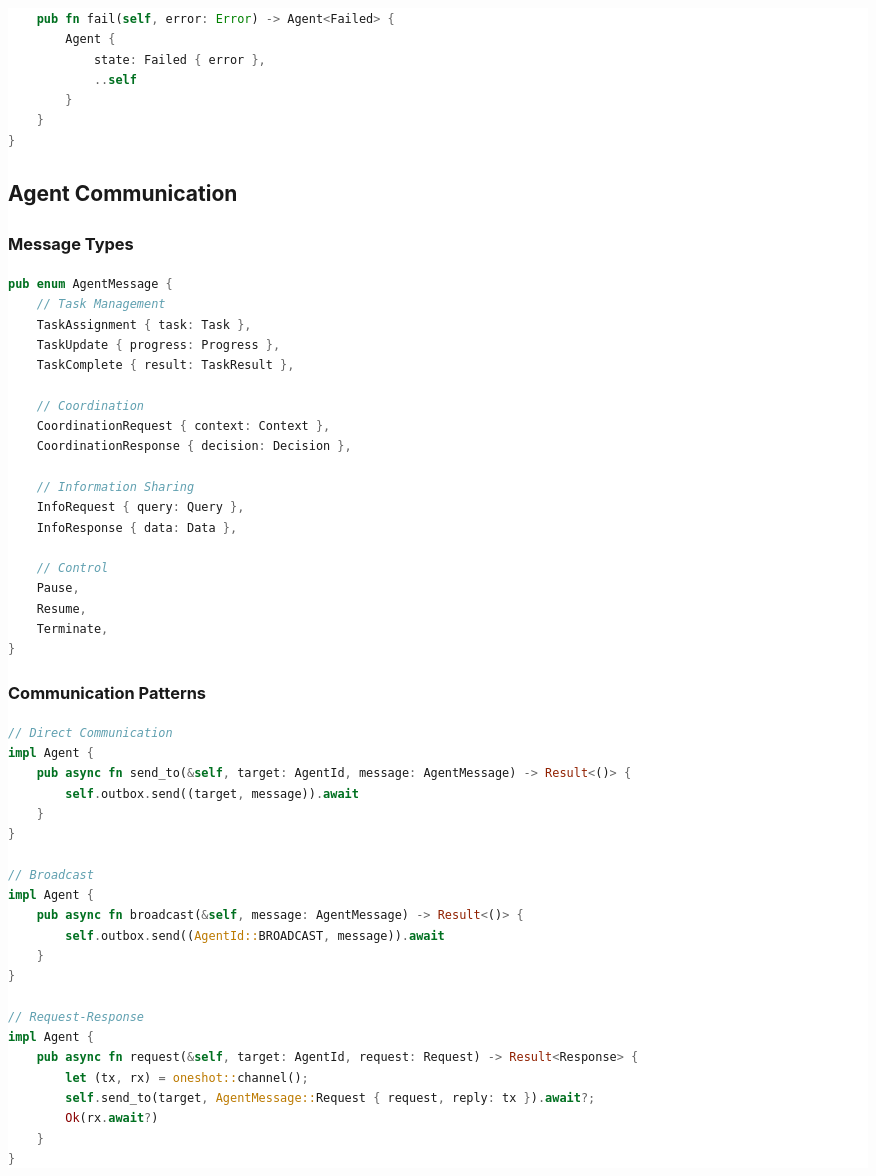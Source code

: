 ```rust
    pub fn fail(self, error: Error) -> Agent<Failed> {
        Agent {
            state: Failed { error },
            ..self
        }
    }
}
```

## Agent Communication

### Message Types
```rust
pub enum AgentMessage {
    // Task Management
    TaskAssignment { task: Task },
    TaskUpdate { progress: Progress },
    TaskComplete { result: TaskResult },

    // Coordination
    CoordinationRequest { context: Context },
    CoordinationResponse { decision: Decision },

    // Information Sharing
    InfoRequest { query: Query },
    InfoResponse { data: Data },

    // Control
    Pause,
    Resume,
    Terminate,
}
```

### Communication Patterns
```rust
// Direct Communication
impl Agent {
    pub async fn send_to(&self, target: AgentId, message: AgentMessage) -> Result<()> {
        self.outbox.send((target, message)).await
    }
}

// Broadcast
impl Agent {
    pub async fn broadcast(&self, message: AgentMessage) -> Result<()> {
        self.outbox.send((AgentId::BROADCAST, message)).await
    }
}

// Request-Response
impl Agent {
    pub async fn request(&self, target: AgentId, request: Request) -> Result<Response> {
        let (tx, rx) = oneshot::channel();
        self.send_to(target, AgentMessage::Request { request, reply: tx }).await?;
        Ok(rx.await?)
    }
}
```
